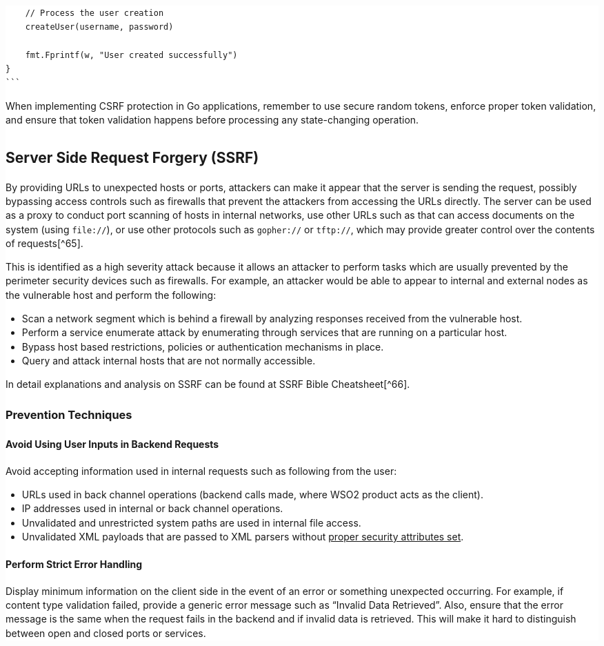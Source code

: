         // Process the user creation
        createUser(username, password)
        
        fmt.Fprintf(w, "User created successfully")
    }
    ```

When implementing CSRF protection in Go applications, remember to use secure random tokens, enforce proper token validation, and ensure that token validation happens before processing any state-changing operation.


## Server Side Request Forgery (SSRF)
By providing URLs to unexpected hosts or ports, attackers can make it appear that the server is sending the request, possibly bypassing access controls such as firewalls that prevent the attackers from accessing the URLs directly. The server can be used as a proxy to conduct port scanning of hosts in internal networks, use other URLs such as that can access documents on the system (using `file://`), or use other protocols such as `gopher://` or `tftp://`, which may provide greater control over the contents of requests[^65].

This is identified as a high severity attack because it allows an attacker to perform tasks which are usually prevented by the perimeter security devices such as firewalls. For example, an attacker would be able to appear to internal and external nodes as the vulnerable host and perform the following:

* Scan a network segment which is behind a firewall by analyzing responses received from the vulnerable host.
* Perform a service enumerate attack by enumerating through services that are running on a particular host.
* Bypass host based restrictions, policies or authentication mechanisms in place. 
* Query and attack internal hosts that are not normally accessible. 

In detail explanations and analysis on SSRF can be found at SSRF Bible Cheatsheet[^66].


### Prevention Techniques 

#### Avoid Using User Inputs in Backend Requests
Avoid accepting information used in internal requests such as following from the user:

* URLs used in back channel operations (backend calls made, where WSO2 product acts as the client).
* IP addresses used in internal or back channel operations. 
* Unvalidated and unrestricted system paths are used in internal file access.
* Unvalidated XML payloads that are passed to XML parsers without [proper security attributes set](#xml-external-entity-xxe). 


#### Perform Strict Error Handling
Display minimum information on the client side in the event of an error or something unexpected occurring. For example, if content type validation failed, provide a generic error message such as “Invalid Data Retrieved”. Also, ensure that the error message is the same when the request fails in the backend and if invalid data is retrieved. This will make it hard to distinguish between open and closed ports or services.

